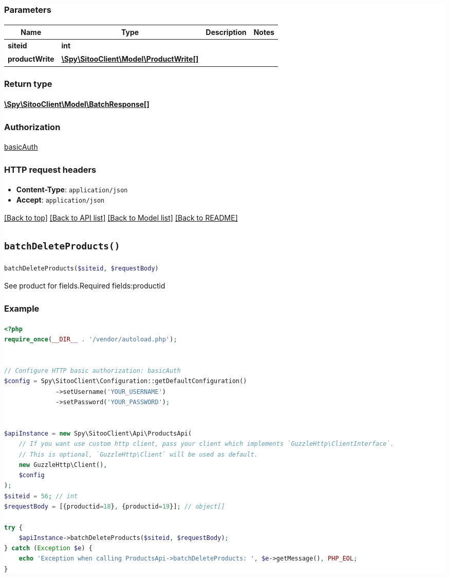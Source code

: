 ### Parameters

| Name | Type | Description  | Notes |
| ------------- | ------------- | ------------- | ------------- |
| **siteid** | **int**|  | |
| **productWrite** | [**\Spy\SitooClient\Model\ProductWrite[]**](../Model/ProductWrite.md)|  | |

### Return type

[**\Spy\SitooClient\Model\BatchResponse[]**](../Model/BatchResponse.md)

### Authorization

[basicAuth](../../README.md#basicAuth)

### HTTP request headers

- **Content-Type**: `application/json`
- **Accept**: `application/json`

[[Back to top]](#) [[Back to API list]](../../README.md#endpoints)
[[Back to Model list]](../../README.md#models)
[[Back to README]](../../README.md)

## `batchDeleteProducts()`

```php
batchDeleteProducts($siteid, $requestBody)
```



See product for fields.Required fields:productid

### Example

```php
<?php
require_once(__DIR__ . '/vendor/autoload.php');


// Configure HTTP basic authorization: basicAuth
$config = Spy\SitooClient\Configuration::getDefaultConfiguration()
              ->setUsername('YOUR_USERNAME')
              ->setPassword('YOUR_PASSWORD');


$apiInstance = new Spy\SitooClient\Api\ProductsApi(
    // If you want use custom http client, pass your client which implements `GuzzleHttp\ClientInterface`.
    // This is optional, `GuzzleHttp\Client` will be used as default.
    new GuzzleHttp\Client(),
    $config
);
$siteid = 56; // int
$requestBody = [{productid=18}, {productid=19}]; // object[]

try {
    $apiInstance->batchDeleteProducts($siteid, $requestBody);
} catch (Exception $e) {
    echo 'Exception when calling ProductsApi->batchDeleteProducts: ', $e->getMessage(), PHP_EOL;
}
```
